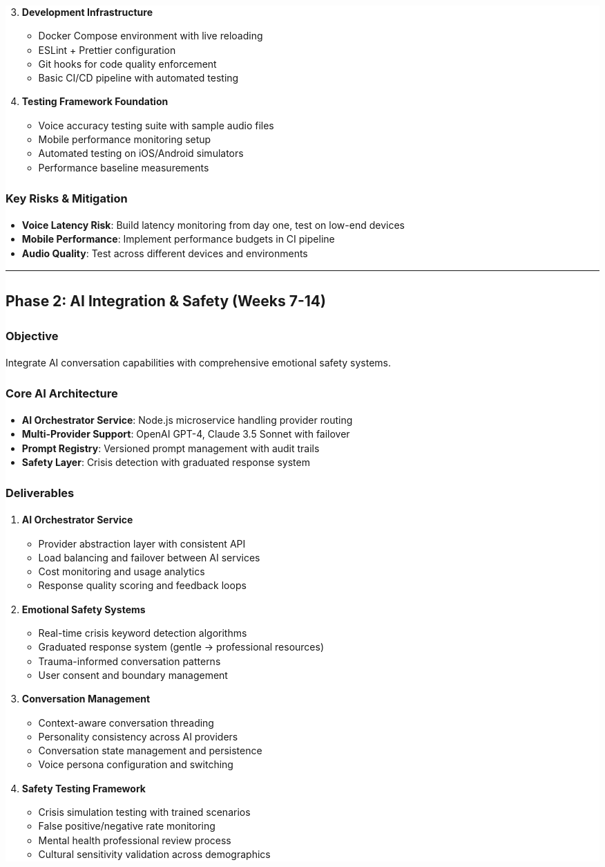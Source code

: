 3. **Development Infrastructure**
   - Docker Compose environment with live reloading
   - ESLint + Prettier configuration
   - Git hooks for code quality enforcement
   - Basic CI/CD pipeline with automated testing

4. **Testing Framework Foundation**
   - Voice accuracy testing suite with sample audio files
   - Mobile performance monitoring setup
   - Automated testing on iOS/Android simulators
   - Performance baseline measurements

### Key Risks & Mitigation
- **Voice Latency Risk**: Build latency monitoring from day one, test on low-end devices
- **Mobile Performance**: Implement performance budgets in CI pipeline
- **Audio Quality**: Test across different devices and environments

---

## Phase 2: AI Integration & Safety (Weeks 7-14)

### Objective
Integrate AI conversation capabilities with comprehensive emotional safety systems.

### Core AI Architecture
- **AI Orchestrator Service**: Node.js microservice handling provider routing
- **Multi-Provider Support**: OpenAI GPT-4, Claude 3.5 Sonnet with failover
- **Prompt Registry**: Versioned prompt management with audit trails
- **Safety Layer**: Crisis detection with graduated response system

### Deliverables
1. **AI Orchestrator Service**
   - Provider abstraction layer with consistent API
   - Load balancing and failover between AI services
   - Cost monitoring and usage analytics
   - Response quality scoring and feedback loops

2. **Emotional Safety Systems**
   - Real-time crisis keyword detection algorithms
   - Graduated response system (gentle → professional resources)
   - Trauma-informed conversation patterns
   - User consent and boundary management

3. **Conversation Management**
   - Context-aware conversation threading
   - Personality consistency across AI providers
   - Conversation state management and persistence
   - Voice persona configuration and switching

4. **Safety Testing Framework**
   - Crisis simulation testing with trained scenarios
   - False positive/negative rate monitoring
   - Mental health professional review process
   - Cultural sensitivity validation across demographics
